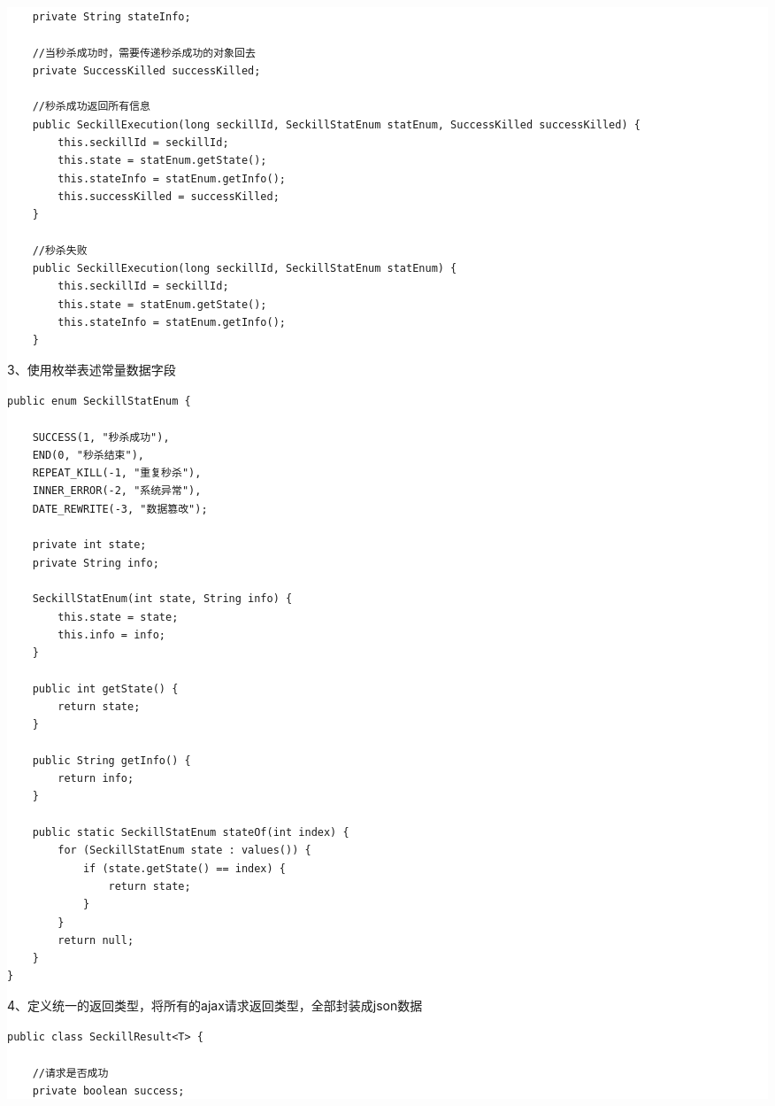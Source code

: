 ```
    private String stateInfo;

    //当秒杀成功时，需要传递秒杀成功的对象回去
    private SuccessKilled successKilled;

    //秒杀成功返回所有信息
    public SeckillExecution(long seckillId, SeckillStatEnum statEnum, SuccessKilled successKilled) {
        this.seckillId = seckillId;
        this.state = statEnum.getState();
        this.stateInfo = statEnum.getInfo();
        this.successKilled = successKilled;
    }

    //秒杀失败
    public SeckillExecution(long seckillId, SeckillStatEnum statEnum) {
        this.seckillId = seckillId;
        this.state = statEnum.getState();
        this.stateInfo = statEnum.getInfo();
    }

```
3、使用枚举表述常量数据字段
```
public enum SeckillStatEnum {

    SUCCESS(1, "秒杀成功"),
    END(0, "秒杀结束"),
    REPEAT_KILL(-1, "重复秒杀"),
    INNER_ERROR(-2, "系统异常"),
    DATE_REWRITE(-3, "数据篡改");

    private int state;
    private String info;

    SeckillStatEnum(int state, String info) {
        this.state = state;
        this.info = info;
    }

    public int getState() {
        return state;
    }

    public String getInfo() {
        return info;
    }

    public static SeckillStatEnum stateOf(int index) {
        for (SeckillStatEnum state : values()) {
            if (state.getState() == index) {
                return state;
            }
        }
        return null;
    }
}
```
4、定义统一的返回类型，将所有的ajax请求返回类型，全部封装成json数据
```
public class SeckillResult<T> {

    //请求是否成功
    private boolean success;
```